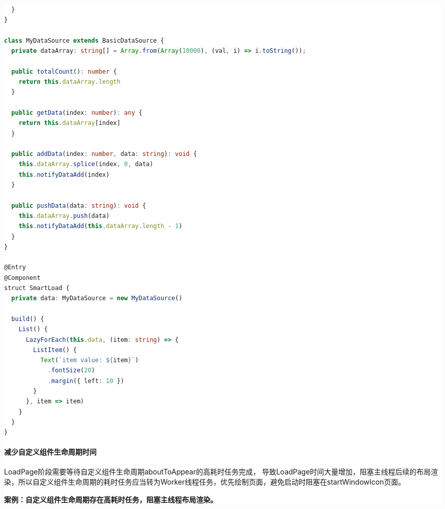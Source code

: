```ts
  }
}

class MyDataSource extends BasicDataSource {
  private dataArray: string[] = Array.from(Array(10000), (val, i) => i.toString());

  public totalCount(): number {
    return this.dataArray.length
  }

  public getData(index: number): any {
    return this.dataArray[index]
  }

  public addData(index: number, data: string): void {
    this.dataArray.splice(index, 0, data)
    this.notifyDataAdd(index)
  }

  public pushData(data: string): void {
    this.dataArray.push(data)
    this.notifyDataAdd(this.dataArray.length - 1)
  }
}

@Entry
@Component
struct SmartLoad {
  private data: MyDataSource = new MyDataSource()

  build() {
    List() {
      LazyForEach(this.data, (item: string) => {
        ListItem() {
          Text(`item value: ${item}`)
            .fontSize(20)
            .margin({ left: 10 })
        }
      }, item => item)
    }
  }
}
```



#### 减少自定义组件生命周期时间

LoadPage阶段需要等待自定义组件生命周期aboutToAppear的高耗时任务完成， 导致LoadPage时间大量增加，阻塞主线程后续的布局渲染，所以自定义组件生命周期的耗时任务应当转为Worker线程任务，优先绘制页面，避免启动时阻塞在startWindowIcon页面。

**案例：自定义组件生命周期存在高耗时任务，阻塞主线程布局渲染。**

